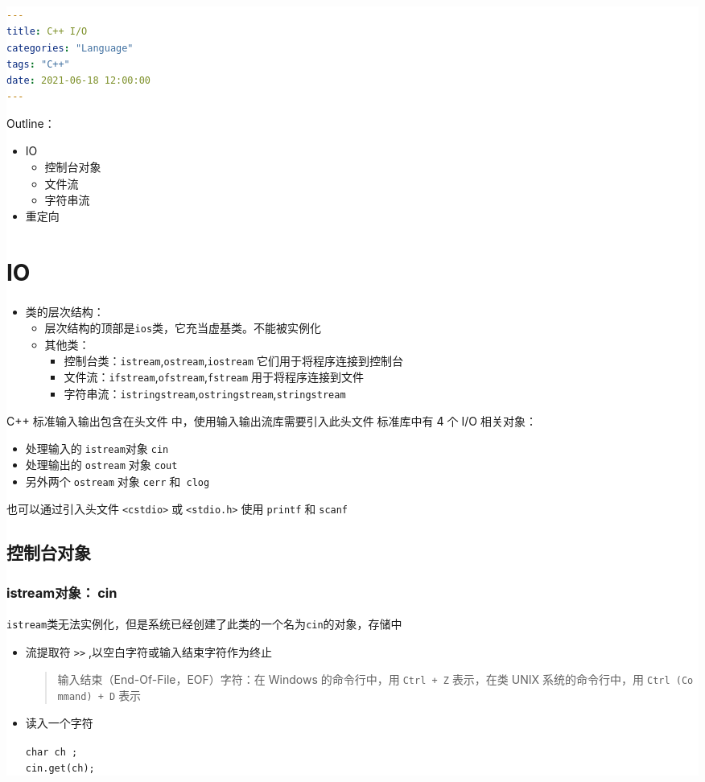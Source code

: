 ```yaml
---
title: C++ I/O
categories: "Language"
tags: "C++"
date: 2021-06-18 12:00:00
---
```


Outline：

* IO
  * 控制台对象
  * 文件流
  * 字符串流
* 重定向



# IO

* 类的层次结构：
  * 层次结构的顶部是`ios`类，它充当虚基类。不能被实例化
  * 其他类：
    * 控制台类：`istream`,`ostream`,`iostream` 它们用于将程序连接到控制台
    * 文件流：`ifstream`,`ofstream`,`fstream` 用于将程序连接到文件
    * 字符串流：`istringstream`,`ostringstream`,`stringstream`



C++ 标准输入输出包含在头文件 <iostream> 中，使用输入输出流库需要引入此头文件
标准库中有 4 个 I/O 相关对象：

* 处理输入的 `istream`对象 `cin`
* 处理输出的 `ostream` 对象 `cout`
* 另外两个 `ostream` 对象 `cerr` 和` clog`

也可以通过引入头文件 `<cstdio>` 或 `<stdio.h>` 使用 `printf` 和 `scanf`

## 控制台对象

### istream对象： cin

`istream`类无法实例化，但是系统已经创建了此类的一个名为`cin`的对象，存储中<iostream>

* 流提取符 `>>` ,以空白字符或输入结束字符作为终止

  > 输入结束（End-Of-File，EOF）字符：在 Windows 的命令行中，用 `Ctrl + Z` 表示，在类 UNIX 系统的命令行中，用 `Ctrl (Command) + D` 表示

* 读入一个字符

  ```
  char ch ;
  cin.get(ch);
  ```

